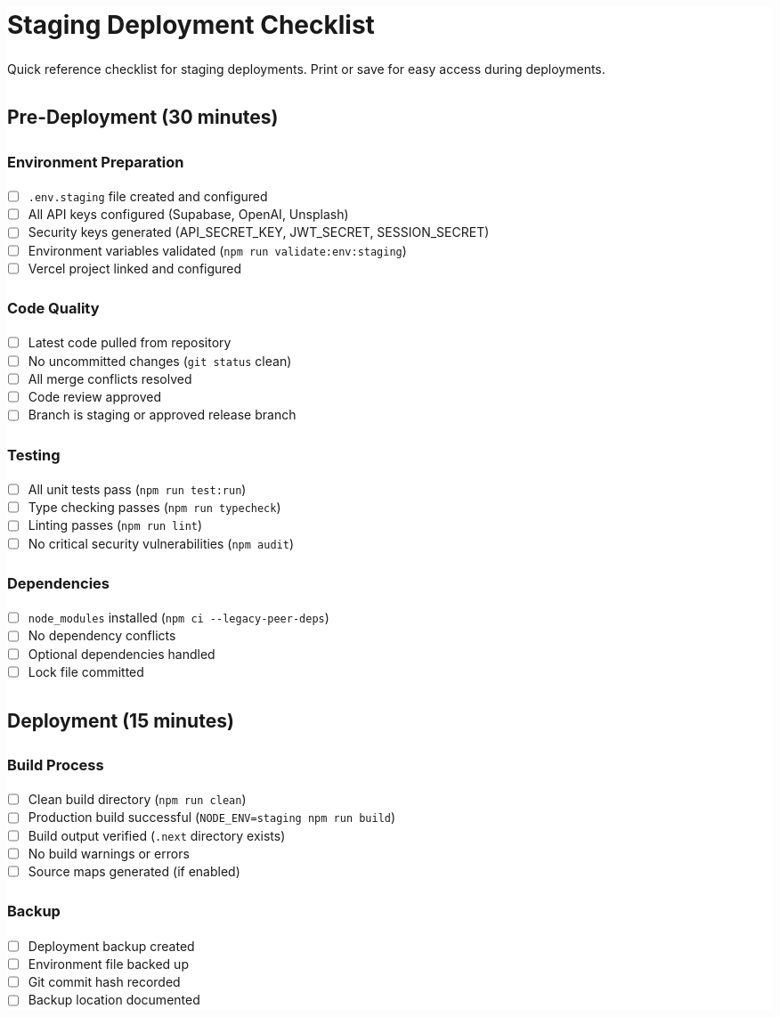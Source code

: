 # Staging Deployment Checklist

Quick reference checklist for staging deployments. Print or save for easy access during deployments.

## Pre-Deployment (30 minutes)

### Environment Preparation
- [ ] `.env.staging` file created and configured
- [ ] All API keys configured (Supabase, OpenAI, Unsplash)
- [ ] Security keys generated (API_SECRET_KEY, JWT_SECRET, SESSION_SECRET)
- [ ] Environment variables validated (`npm run validate:env:staging`)
- [ ] Vercel project linked and configured

### Code Quality
- [ ] Latest code pulled from repository
- [ ] No uncommitted changes (`git status` clean)
- [ ] All merge conflicts resolved
- [ ] Code review approved
- [ ] Branch is staging or approved release branch

### Testing
- [ ] All unit tests pass (`npm run test:run`)
- [ ] Type checking passes (`npm run typecheck`)
- [ ] Linting passes (`npm run lint`)
- [ ] No critical security vulnerabilities (`npm audit`)

### Dependencies
- [ ] `node_modules` installed (`npm ci --legacy-peer-deps`)
- [ ] No dependency conflicts
- [ ] Optional dependencies handled
- [ ] Lock file committed

## Deployment (15 minutes)

### Build Process
- [ ] Clean build directory (`npm run clean`)
- [ ] Production build successful (`NODE_ENV=staging npm run build`)
- [ ] Build output verified (`.next` directory exists)
- [ ] No build warnings or errors
- [ ] Source maps generated (if enabled)

### Backup
- [ ] Deployment backup created
- [ ] Environment file backed up
- [ ] Git commit hash recorded
- [ ] Backup location documented
